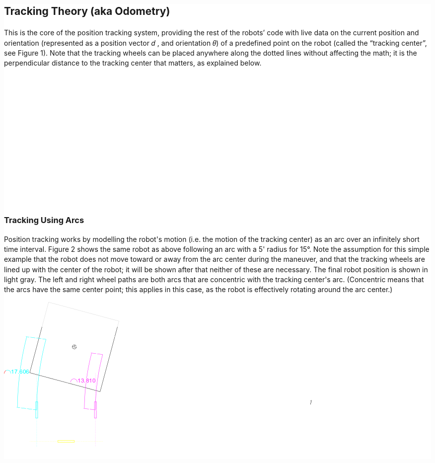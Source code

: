 ## Tracking Theory (aka Odometry)&#x20;

This is the core of the position tracking system, providing the rest of the robots’ code with live data on the current position and orientation (represented as a position vector 𝑑 , and orientation 𝜃) of a predefined point on the robot (called the “tracking center”, see Figure 1). Note that the tracking wheels can be placed anywhere along the dotted lines without affecting the math; it is the perpendicular distance to the tracking center that matters, as explained below.&#x20;

![Figure 1: A sample robot base with tracking wheels](<../.gitbook/assets/odom 1 invert.png>)

### Tracking Using Arcs&#x20;

Position tracking works by modelling the robot's motion (i.e. the motion of the tracking center) as an arc over an infinitely short time interval. Figure 2 shows the same robot as above following an arc with a 5' radius for 15°. Note the assumption for this simple example that the robot does not move toward or away from the arc center during the maneuver, and that the tracking wheels are lined up with the center of the robot; it will be shown after that neither of these are necessary. The final robot position is shown in light gray. The left and right wheel paths are both arcs that are concentric with the tracking center's arc. (Concentric means that the arcs have the same center point; this applies in this case, as the robot is effectively rotating around the arc center.)

![Figure 2: A simple example maneuver, with the left and right wheel paths shown](<../.gitbook/assets/odom 2 invert.png>)
